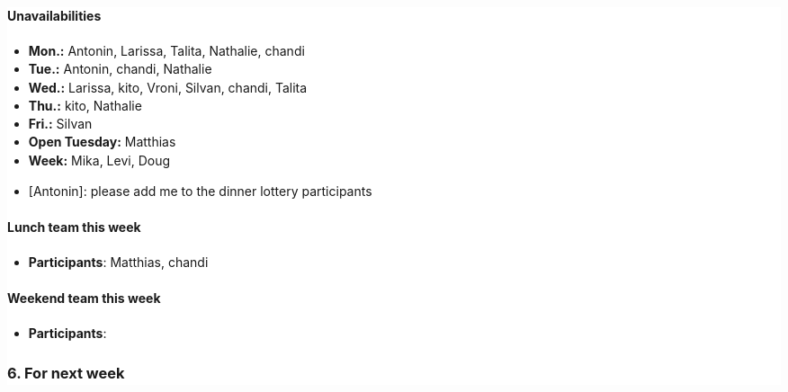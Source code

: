 #### Unavailabilities
- **Mon.:** Antonin, Larissa, Talita, Nathalie, chandi
- **Tue.:** Antonin, chandi, Nathalie
- **Wed.:** Larissa, kito, Vroni, Silvan, chandi, Talita
- **Thu.:** kito, Nathalie
- **Fri.:** Silvan
- **Open Tuesday:** Matthias
- **Week:** Mika, Levi, Doug

* [Antonin]: please add me to the dinner lottery participants

#### Lunch team this week
- **Participants**: Matthias, chandi

#### Weekend team this week
- **Participants**: 

### 6. For next week


